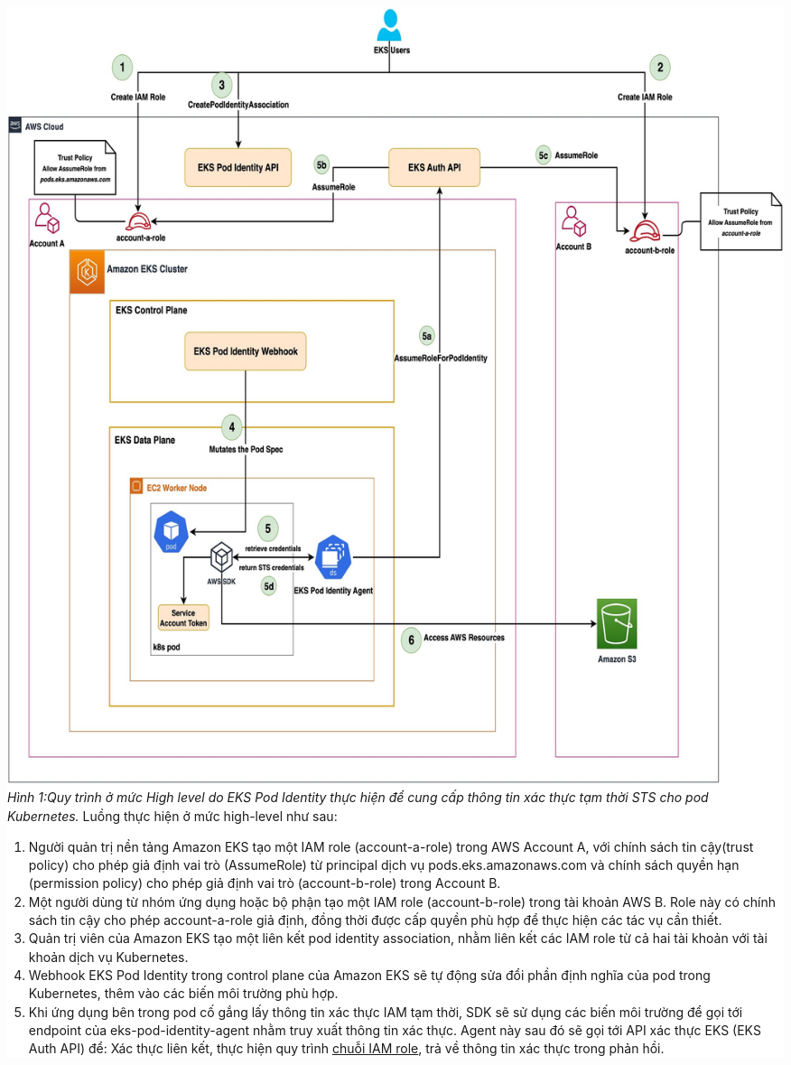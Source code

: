 ![Figure 1](/blog-translation/Amazon%20EKS%20Pod%20Identity%20streamlines%20cross%20account%20access/Image-1-for-Cross-Pod-Identity.jpg)
*Hình 1:Quy trình ở mức High level do EKS Pod Identity thực hiện để cung cấp thông tin xác thực tạm thời STS cho pod Kubernetes.*
Luồng thực hiện ở mức high-level như sau:
1. Người quản trị nền tảng Amazon EKS tạo một IAM role (account-a-role) trong AWS Account A, với chính sách tin cậy(trust policy) cho phép giả định vai trò (AssumeRole) từ principal dịch vụ pods.eks.amazonaws.com và chính sách quyền hạn (permission policy) cho phép giả định vai trò (account-b-role) trong Account B.
2. Một người dùng từ nhóm ứng dụng hoặc bộ phận tạo một IAM role (account-b-role) trong tài khoản AWS B. Role này có chính sách tin cậy cho phép account-a-role giả định, đồng thời được cấp quyền phù hợp để thực hiện các tác vụ cần thiết.
3. Quản trị viên của Amazon EKS tạo một liên kết pod identity association, nhằm liên kết các IAM role từ cả hai tài khoản với tài khoản dịch vụ Kubernetes.
4. Webhook EKS Pod Identity trong control plane của Amazon EKS sẽ tự động sửa đổi phần định nghĩa của pod trong Kubernetes, thêm vào các biến môi trường phù hợp.
5. Khi ứng dụng bên trong pod cố gắng lấy thông tin xác thực IAM tạm thời, SDK sẽ sử dụng các biến môi trường để gọi tới endpoint của eks-pod-identity-agent nhằm truy xuất thông tin xác thực. Agent này sau đó sẽ gọi tới API xác thực EKS (EKS Auth API) để: Xác thực liên kết, thực hiện quy trình [chuỗi IAM role](https://docs.aws.amazon.com/IAM/latest/UserGuide/id_roles.html#iam-term-role-chaining), trả về thông tin xác thực trong phản hồi.